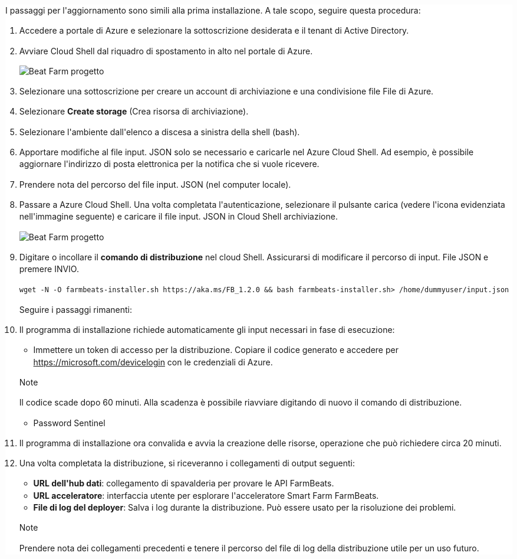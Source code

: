 I passaggi per l'aggiornamento sono simili alla prima installazione. A tale scopo, seguire questa procedura:

1. Accedere a portale di Azure e selezionare la sottoscrizione desiderata e il tenant di Active Directory.
2. Avviare Cloud Shell dal riquadro di spostamento in alto nel portale di Azure.

   ![Beat Farm progetto](./media/prepare-for-deployment/navigation-bar-1.png)

3. Selezionare una sottoscrizione per creare un account di archiviazione e una condivisione file File di Azure.
4. Selezionare **Create storage** (Crea risorsa di archiviazione).
5. Selezionare l'ambiente dall'elenco a discesa a sinistra della shell (bash).
6. Apportare modifiche al file input. JSON solo se necessario e caricarle nel Azure Cloud Shell. Ad esempio, è possibile aggiornare l'indirizzo di posta elettronica per la notifica che si vuole ricevere.
7. Prendere nota del percorso del file input. JSON (nel computer locale).
8. Passare a Azure Cloud Shell. Una volta completata l'autenticazione, selezionare il pulsante carica (vedere l'icona evidenziata nell'immagine seguente) e caricare il file input. JSON in Cloud Shell archiviazione.

   ![Beat Farm progetto](./media/prepare-for-deployment/bash-2-1.png)

9. Digitare o incollare il **comando di distribuzione** nel cloud Shell. Assicurarsi di modificare il percorso di input. File JSON e premere INVIO.

    ```
    wget -N -O farmbeats-installer.sh https://aka.ms/FB_1.2.0 && bash farmbeats-installer.sh> /home/dummyuser/input.json

    ```
    Seguire i passaggi rimanenti:

10. Il programma di installazione richiede automaticamente gli input necessari in fase di esecuzione:

    - Immettere un token di accesso per la distribuzione. Copiare il codice generato e accedere per https://microsoft.com/devicelogin con le credenziali di Azure.

     > [!NOTE]
     > Il codice scade dopo 60 minuti. Alla scadenza è possibile riavviare digitando di nuovo il comando di distribuzione.

     - Password Sentinel

11. Il programma di installazione ora convalida e avvia la creazione delle risorse, operazione che può richiedere circa 20 minuti.
12. Una volta completata la distribuzione, si riceveranno i collegamenti di output seguenti:

    - **URL dell'hub dati**: collegamento di spavalderia per provare le API FarmBeats.
    - **URL acceleratore**: interfaccia utente per esplorare l'acceleratore Smart Farm FarmBeats.
    - **File di log del deployer**: Salva i log durante la distribuzione. Può essere usato per la risoluzione dei problemi.

    > [!NOTE]
    > Prendere nota dei collegamenti precedenti e tenere il percorso del file di log della distribuzione utile per un uso futuro.
